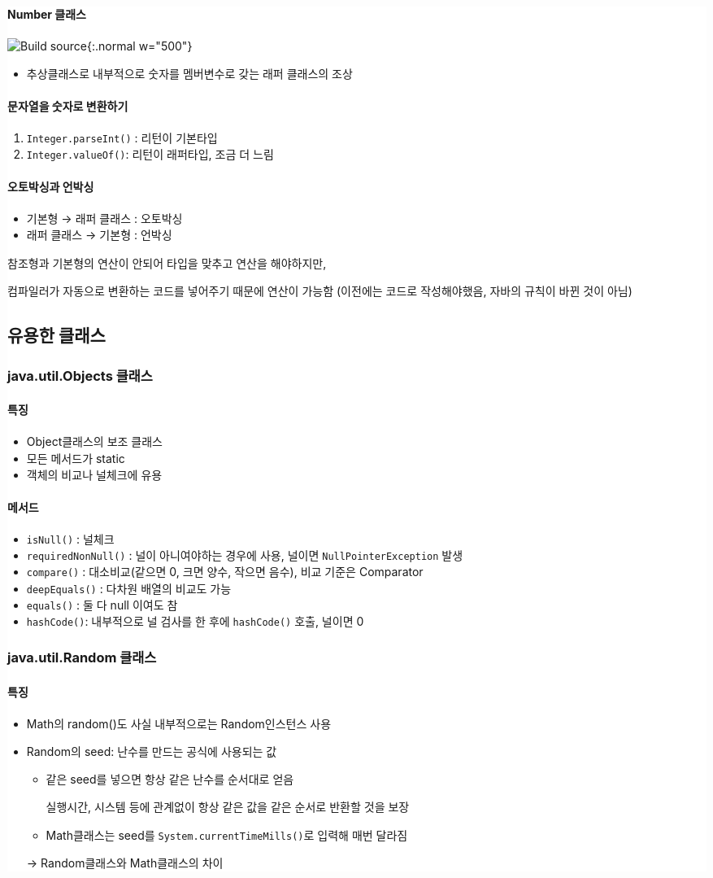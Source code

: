 #### Number 클래스
![Build source](9-6.png){:.normal w="500"}

- 추상클래스로 내부적으로 숫자를 멤버변수로 갖는 래퍼 클래스의 조상

#### 문자열을 숫자로 변환하기

1. `Integer.parseInt()` : 리턴이 기본타입
2. `Integer.valueOf()`: 리턴이 래퍼타입, 조금 더 느림

#### 오토박싱과 언박싱

- 기본형 → 래퍼 클래스 : 오토박싱
- 래퍼 클래스 → 기본형 : 언박싱

참조형과 기본형의 연산이 안되어 타입을 맞추고 연산을 해야하지만,

컴파일러가 자동으로 변환하는 코드를 넣어주기 때문에 연산이 가능함
(이전에는 코드로 작성해야했음, 자바의 규칙이 바뀐 것이 아님)


## 유용한 클래스

### java.util.Objects 클래스

#### 특징

- Object클래스의 보조 클래스
- 모든 메서드가 static
- 객체의 비교나 널체크에 유용

#### 메서드

- `isNull()` : 널체크
- `requiredNonNull()` : 널이 아니여야하는 경우에 사용, 널이면 `NullPointerException` 발생
- `compare()` : 대소비교(같으면 0, 크면 양수, 작으면 음수), 비교 기준은 Comparator
- `deepEquals()` : 다차원 배열의 비교도 가능
- `equals()` : 둘 다 null 이여도 참
- `hashCode()`: 내부적으로 널 검사를 한 후에 `hashCode()` 호출, 널이면 0

### java.util.Random 클래스

#### 특징

- Math의 random()도 사실 내부적으로는 Random인스턴스 사용
- Random의 seed: 난수를 만드는 공식에 사용되는 값
  - 같은 seed를 넣으면 항상 같은 난수를 순서대로 얻음

    실행시간, 시스템 등에 관계없이 항상 같은 값을 같은 순서로 반환할 것을 보장

  - Math클래스는 seed를 `System.currentTimeMills()`로 입력해 매번 달라짐

  → Random클래스와 Math클래스의 차이


